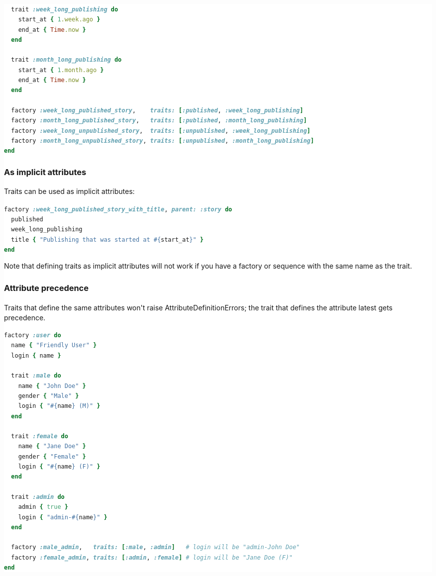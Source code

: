 ```ruby
  trait :week_long_publishing do
    start_at { 1.week.ago }
    end_at { Time.now }
  end

  trait :month_long_publishing do
    start_at { 1.month.ago }
    end_at { Time.now }
  end

  factory :week_long_published_story,    traits: [:published, :week_long_publishing]
  factory :month_long_published_story,   traits: [:published, :month_long_publishing]
  factory :week_long_unpublished_story,  traits: [:unpublished, :week_long_publishing]
  factory :month_long_unpublished_story, traits: [:unpublished, :month_long_publishing]
end
```

### As implicit attributes

Traits can be used as implicit attributes:

```ruby
factory :week_long_published_story_with_title, parent: :story do
  published
  week_long_publishing
  title { "Publishing that was started at #{start_at}" }
end
```

Note that defining traits as implicit attributes will not work if you have a
factory or sequence with the same name as the trait.

### Attribute precedence

Traits that define the same attributes won't raise AttributeDefinitionErrors;
the trait that defines the attribute latest gets precedence.

```ruby
factory :user do
  name { "Friendly User" }
  login { name }

  trait :male do
    name { "John Doe" }
    gender { "Male" }
    login { "#{name} (M)" }
  end

  trait :female do
    name { "Jane Doe" }
    gender { "Female" }
    login { "#{name} (F)" }
  end

  trait :admin do
    admin { true }
    login { "admin-#{name}" }
  end

  factory :male_admin,   traits: [:male, :admin]   # login will be "admin-John Doe"
  factory :female_admin, traits: [:admin, :female] # login will be "Jane Doe (F)"
end
```

